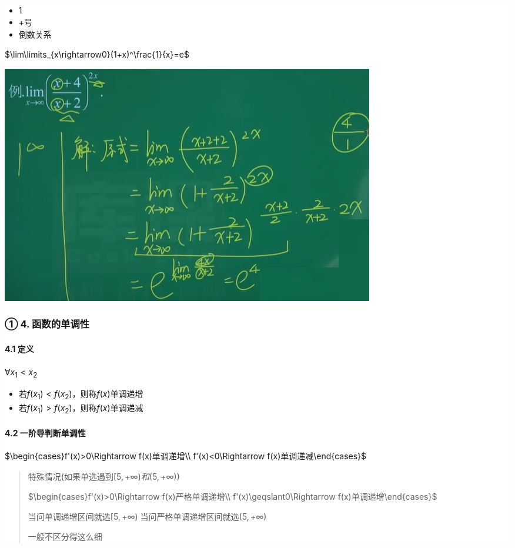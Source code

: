 - 1
- +号
- 倒数关系

$\lim\limits_{x\rightarrow0}(1+x)^\frac{1}{x}=e$

 <img src="../MDImg/升本/高数/高数精讲课/Ⅱ.一元函数微分学/Ⅱ.二.3.2.5-1eg.png" alt="img" style="zoom:100%;" />

### ① 4. 函数的单调性

#### 4.1 定义

  $\forall x_1<x_2$

- 若$f(x_1)<f(x_2)$，则称$f(x)$单调递增
- 若$f(x_1)>f(x_2)$，则称$f(x)$单调递减

#### 4.2 一阶导判断单调性

$\begin{cases}f'(x)>0\Rightarrow f(x)单调递增\\
f'(x)<0\Rightarrow f(x)单调递减\end{cases}$

> 特殊情况(如果单选遇到$[5,+\infty)和(5,+\infty)$)
>
> $\begin{cases}f'(x)>0\Rightarrow f(x)严格单调递增\\
> f'(x)\geqslant0\Rightarrow f(x)单调递增\end{cases}$
>
> 当问单调递增区间就选$[5,+\infty)$
> 当问严格单调递增区间就选$(5,+\infty)$
>
> 一般不区分得这么细
